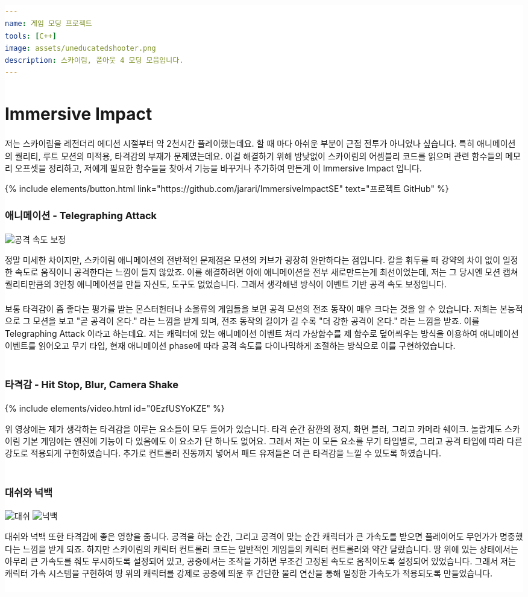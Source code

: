 ```yaml
---
name: 게임 모딩 프로젝트
tools: [C++]
image: assets/uneducatedshooter.png
description: 스카이림, 폴아웃 4 모딩 모음입니다.
---
```


# Immersive Impact

저는 스카이림을 레전더리 에디션 시절부터 약 2천시간 플레이했는데요. 할 때 마다 아쉬운 부분이 근접 전투가 아니었나 싶습니다. 특히 애니메이션의 퀄리티, 루트 모션의 미적용, 타격감의 부재가 문제였는데요. 이걸 해결하기 위해 밤낮없이 스카이림의 어셈블리 코드를 읽으며 관련 함수들의 메모리 오프셋을 정리하고, 저에게 필요한 함수들을 찾아서 기능을 바꾸거나 추가하여 만든게 이 Immersive Impact 입니다.<br>

<p class="text-center">
{% include elements/button.html link="https://github.com/jarari/ImmersiveImpactSE" text="프로젝트 GitHub" %}
</p>

### 애니메이션 - Telegraphing Attack

![공격 속도 보정](assets/immersiveimpact_speed.gif)

정말 미세한 차이지만, 스카이림 애니메이션의 전반적인 문제점은 모션의 커브가 굉장히 완만하다는 점입니다. 칼을 휘두를 때 강약의 차이 없이 일정한 속도로 움직이니 공격한다는 느낌이 들지 않았죠. 이를 해결하려면 아에 애니메이션을 전부 새로만드는게 최선이었는데,  저는 그 당시엔 모션 캡쳐 퀄리티만큼의 3인칭 애니메이션을 만들 자신도, 도구도 없었습니다. 그래서 생각해낸 방식이 이벤트 기반 공격 속도 보정입니다.<br>
<br>
보통 타격감이 좀 좋다는 평가를 받는 몬스터헌터나 소울류의 게임들을 보면  공격 모션의 전조 동작이 매우 크다는 것을 알 수 있습니다. 저희는 본능적으로 그 모션을 보고 "곧 공격이 온다." 라는 느낌을 받게 되며, 전조 동작의 길이가 길 수록 "더 강한 공격이 온다." 라는 느낌을 받죠. 이를 Telegraphing Attack 이라고 하는데요. 저는 캐릭터에 있는 애니메이션 이벤트 처리 가상함수를 제 함수로 덮어씌우는 방식을 이용하여 애니메이션 이벤트를 읽어오고 무기 타입, 현재 애니메이션 phase에 따라 공격 속도를 다이나믹하게 조절하는 방식으로 이를 구현하였습니다.<br>
<br>

### 타격감 - Hit Stop, Blur, Camera Shake

{% include elements/video.html id="0EzfUSYoKZE" %}

위 영상에는 제가 생각하는 타격감을 이루는 요소들이 모두 들어가 있습니다. 타격 순간 잠깐의 정지, 화면 블러, 그리고 카메라 쉐이크. 놀랍게도 스카이림 기본 게임에는 엔진에 기능이 다 있음에도 이 요소가 단 하나도 없어요. 그래서 저는 이 모든 요소를 무기 타입별로, 그리고 공격 타입에 따라 다른 강도로 적용되게 구현하였습니다. 추가로 컨트롤러 진동까지 넣어서 패드 유저들은 더 큰 타격감을 느낄 수 있도록 하였습니다.<br>
<br>

### 대쉬와 넉백

![대쉬](assets/immersiveimpact_dash.gif)
![넉백](assets/immersiveimpact_knockback.gif)

대쉬와 넉백 또한 타격감에 좋은 영향을 줍니다. 공격을 하는 순간, 그리고 공격이 맞는 순간 캐릭터가 큰 가속도를 받으면 플레이어도 무언가가 명중했다는 느낌을 받게 되죠. 하지만 스카이림의 캐릭터 컨트롤러 코드는 일반적인 게임들의 캐릭터 컨트롤러와 약간 달랐습니다. 땅 위에 있는 상태에서는 아무리 큰 가속도를 줘도 무시하도록 설정되어 있고, 공중에서는 조작을 가하면 무조건 고정된 속도로 움직이도록 설정되어 있었습니다. 그래서 저는 캐릭터 가속 시스템을 구현하여 땅 위의 캐릭터를 강제로 공중에 띄운 후 간단한 물리 연산을 통해 일정한 가속도가 적용되도록 만들었습니다.<br>
<br>
